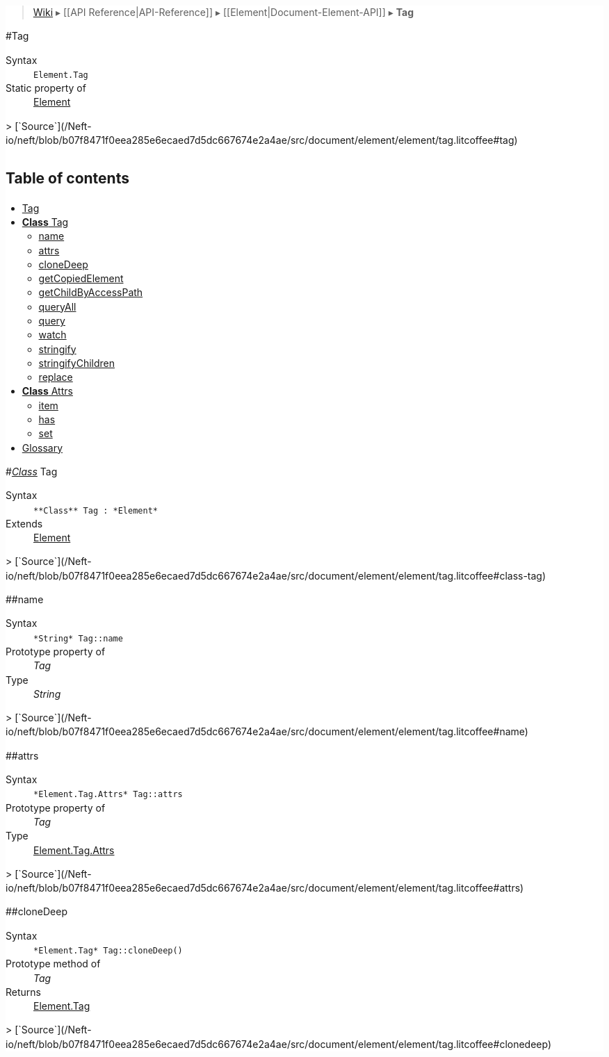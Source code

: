 > [Wiki](Home) ▸ [[API Reference|API-Reference]] ▸ [[Element|Document-Element-API]] ▸ **Tag**

#Tag
<dl><dt>Syntax</dt><dd><code>Element.Tag</code></dd><dt>Static property of</dt><dd><a href="/Neft-io/neft/wiki/Document-Element-API#class-element">Element</a></dd></dl>
> [`Source`](/Neft-io/neft/blob/b07f8471f0eea285e6ecaed7d5dc667674e2a4ae/src/document/element/element/tag.litcoffee#tag)

## Table of contents
* [Tag](#tag)
* [**Class** Tag](#class-tag)
  * [name](#name)
  * [attrs](#attrs)
  * [cloneDeep](#clonedeep)
  * [getCopiedElement](#getcopiedelement)
  * [getChildByAccessPath](#getchildbyaccesspath)
  * [queryAll](#queryall)
  * [query](#query)
  * [watch](#watch)
  * [stringify](#stringify)
  * [stringifyChildren](#stringifychildren)
  * [replace](#replace)
* [**Class** Attrs](#class-attrs)
  * [item](#item)
  * [has](#has)
  * [set](#set)
* [Glossary](#glossary)

#*[Class](/Neft-io/neft/wiki/Renderer-Class-API#class-class)* Tag
<dl><dt>Syntax</dt><dd><code>&#x2A;&#x2A;Class&#x2A;&#x2A; Tag : &#x2A;Element&#x2A;</code></dd><dt>Extends</dt><dd><a href="/Neft-io/neft/wiki/Document-Element-API#class-element">Element</a></dd></dl>
> [`Source`](/Neft-io/neft/blob/b07f8471f0eea285e6ecaed7d5dc667674e2a4ae/src/document/element/element/tag.litcoffee#class-tag)

##name
<dl><dt>Syntax</dt><dd><code>&#x2A;String&#x2A; Tag::name</code></dd><dt>Prototype property of</dt><dd><i>Tag</i></dd><dt>Type</dt><dd><i>String</i></dd></dl>
> [`Source`](/Neft-io/neft/blob/b07f8471f0eea285e6ecaed7d5dc667674e2a4ae/src/document/element/element/tag.litcoffee#name)

##attrs
<dl><dt>Syntax</dt><dd><code>&#x2A;Element.Tag.Attrs&#x2A; Tag::attrs</code></dd><dt>Prototype property of</dt><dd><i>Tag</i></dd><dt>Type</dt><dd><a href="/Neft-io/neft/wiki/Document-Element.Tag-API#class-attrs">Element.Tag.Attrs</a></dd></dl>
> [`Source`](/Neft-io/neft/blob/b07f8471f0eea285e6ecaed7d5dc667674e2a4ae/src/document/element/element/tag.litcoffee#attrs)

##cloneDeep
<dl><dt>Syntax</dt><dd><code>&#x2A;Element.Tag&#x2A; Tag::cloneDeep()</code></dd><dt>Prototype method of</dt><dd><i>Tag</i></dd><dt>Returns</dt><dd><a href="/Neft-io/neft/wiki/Document-Element.Tag-API#class-tag">Element.Tag</a></dd></dl>
> [`Source`](/Neft-io/neft/blob/b07f8471f0eea285e6ecaed7d5dc667674e2a4ae/src/document/element/element/tag.litcoffee#clonedeep)
